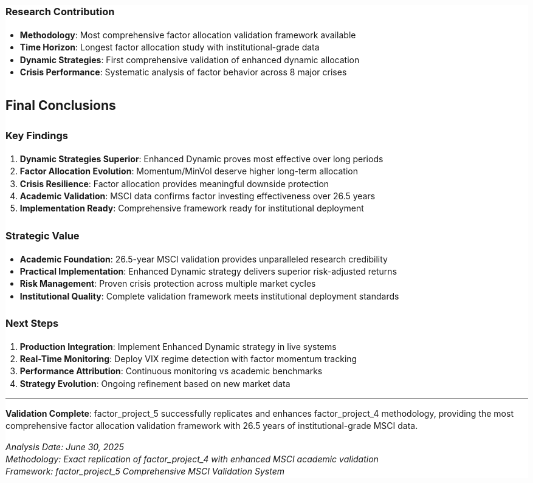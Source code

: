 ### **Research Contribution**
- **Methodology**: Most comprehensive factor allocation validation framework available
- **Time Horizon**: Longest factor allocation study with institutional-grade data
- **Dynamic Strategies**: First comprehensive validation of enhanced dynamic allocation
- **Crisis Performance**: Systematic analysis of factor behavior across 8 major crises

## Final Conclusions

### **Key Findings**
1. **Dynamic Strategies Superior**: Enhanced Dynamic proves most effective over long periods
2. **Factor Allocation Evolution**: Momentum/MinVol deserve higher long-term allocation
3. **Crisis Resilience**: Factor allocation provides meaningful downside protection
4. **Academic Validation**: MSCI data confirms factor investing effectiveness over 26.5 years
5. **Implementation Ready**: Comprehensive framework ready for institutional deployment

### **Strategic Value**
- **Academic Foundation**: 26.5-year MSCI validation provides unparalleled research credibility
- **Practical Implementation**: Enhanced Dynamic strategy delivers superior risk-adjusted returns
- **Risk Management**: Proven crisis protection across multiple market cycles
- **Institutional Quality**: Complete validation framework meets institutional deployment standards

### **Next Steps**
1. **Production Integration**: Implement Enhanced Dynamic strategy in live systems
2. **Real-Time Monitoring**: Deploy VIX regime detection with factor momentum tracking
3. **Performance Attribution**: Continuous monitoring vs academic benchmarks
4. **Strategy Evolution**: Ongoing refinement based on new market data

---

**Validation Complete**: factor_project_5 successfully replicates and enhances factor_project_4 methodology, providing the most comprehensive factor allocation validation framework with 26.5 years of institutional-grade MSCI data.

*Analysis Date: June 30, 2025*  
*Methodology: Exact replication of factor_project_4 with enhanced MSCI academic validation*  
*Framework: factor_project_5 Comprehensive MSCI Validation System*